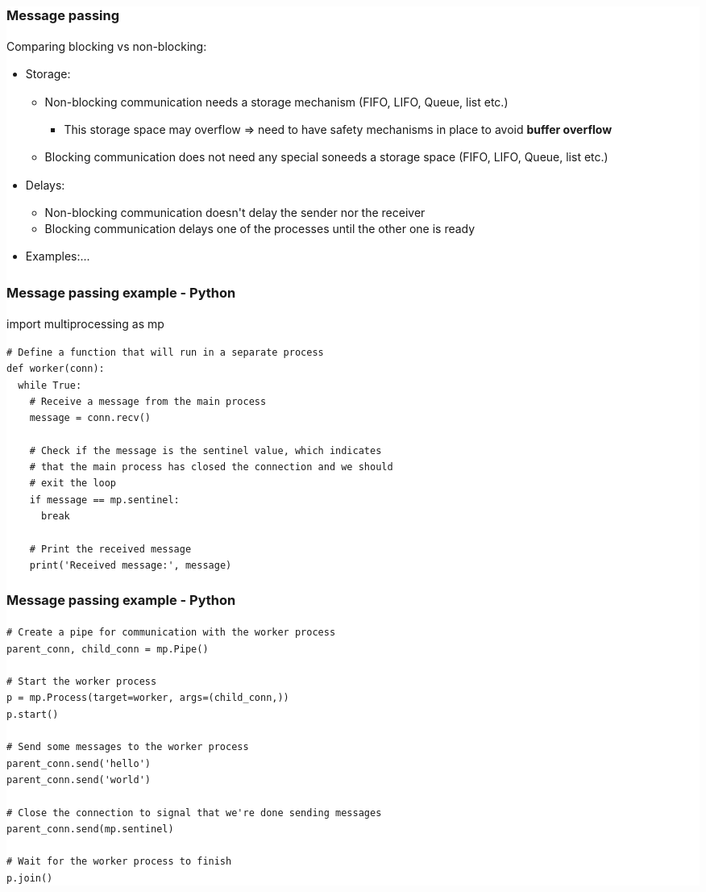 ### Message passing

Comparing blocking vs non-blocking:

- Storage:

  - Non-blocking communication needs a storage mechanism (FIFO, LIFO, Queue, list etc.)

    - This storage space may overflow => need to have safety mechanisms in place to avoid **buffer overflow**

  - Blocking communication does not need any special soneeds a storage space (FIFO, LIFO, Queue, list etc.)

- Delays:

    - Non-blocking communication doesn't delay the sender nor the receiver
    - Blocking communication delays one of the processes until the other one is ready

- Examples:...

### Message passing example - Python

import multiprocessing as mp

```{.python}
# Define a function that will run in a separate process
def worker(conn):
  while True:
    # Receive a message from the main process
    message = conn.recv()

    # Check if the message is the sentinel value, which indicates
    # that the main process has closed the connection and we should
    # exit the loop
    if message == mp.sentinel:
      break

    # Print the received message
    print('Received message:', message)

```
### Message passing example - Python

```{.python}
# Create a pipe for communication with the worker process
parent_conn, child_conn = mp.Pipe()

# Start the worker process
p = mp.Process(target=worker, args=(child_conn,))
p.start()

# Send some messages to the worker process
parent_conn.send('hello')
parent_conn.send('world')

# Close the connection to signal that we're done sending messages
parent_conn.send(mp.sentinel)

# Wait for the worker process to finish
p.join()
```
